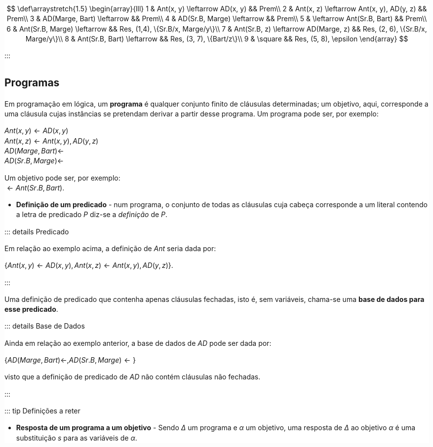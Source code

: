 $$
\def\arraystretch{1.5}
\begin{array}{lll}
  1 & Ant(x, y) \leftarrow AD(x, y) && Prem\\
  2 & Ant(x, z) \leftarrow Ant(x, y), AD(y, z) && Prem\\
  3 & AD(Marge, Bart) \leftarrow && Prem\\
  4 & AD(Sr.B, Marge) \leftarrow && Prem\\
  5 & \leftarrow Ant(Sr.B, Bart) && Prem\\
  6 & Ant(Sr.B, Marge) \leftarrow && Res, (1,4), \{Sr.B/x, Marge/y\}\\
  7 & Ant(Sr.B, z) \leftarrow AD(Marge, z) && Res, (2, 6), \{Sr.B/x, Marge/y\}\\
  8 & Ant(Sr.B, Bart) \leftarrow && Res, (3, 7), \{Bart/z\}\\
  9 & \square && Res, (5, 8), \epsilon
\end{array}
$$

:::

## Programas

Em programação em lógica, um **programa** é qualquer conjunto finito de cláusulas determinadas; um objetivo, aqui, corresponde a uma cláusula cujas instâncias se pretendam derivar a partir desse programa. Um programa pode ser, por exemplo:

$Ant(x, y) \leftarrow AD(x, y)$  
$Ant(x, z) \leftarrow Ant(x, y), AD(y, z)$  
$AD(Marge, Bart) \leftarrow$  
$AD(Sr.B, Marge) \leftarrow$

Um objetivo pode ser, por exemplo:  
$\leftarrow Ant(Sr.B, Bart).$

- **Definição de um predicado** - num programa, o conjunto de todas as cláusulas cuja cabeça corresponde a um literal contendo a letra de predicado $P$ diz-se a _definição_ de $P$.

::: details Predicado

Em relação ao exemplo acima, a definição de $Ant$ seria dada por:

$\{Ant(x, y) \leftarrow AD(x, y),      Ant(x, z) \leftarrow Ant(x, y), AD(y, z)\}.$

:::

Uma definição de predicado que contenha apenas cláusulas fechadas, isto é, sem variáveis, chama-se uma **base de dados para esse predicado**.

::: details Base de Dados

Ainda em relação ao exemplo anterior, a base de dados de $AD$ pode ser dada por:

$\{AD(Marge, Bart) \leftarrow,       AD(Sr.B, Marge) \leftarrow \}$

visto que a definição de predicado de $AD$ não contém cláusulas não fechadas.

:::

::: tip Definições a reter

- **Resposta de um programa a um objetivo** - Sendo $\Delta$ um programa e $\alpha$ um objetivo, uma resposta de $\Delta$ ao objetivo $\alpha$ é uma substituição $s$ para as variáveis de $\alpha$.
